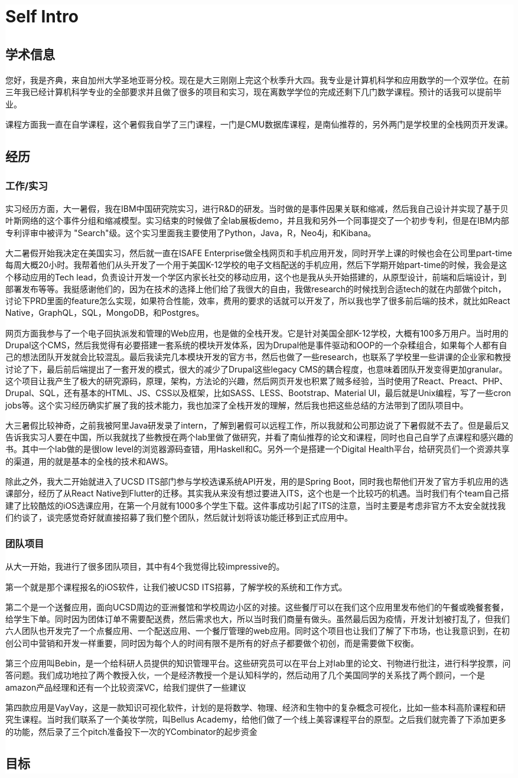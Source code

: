 # Self Intro

## 学术信息

您好，我是齐典，来自加州大学圣地亚哥分校。现在是大三刚刚上完这个秋季升大四。我专业是计算机科学和应用数学的一个双学位。在前三年我已经计算机科学专业的全部要求并且做了很多的项目和实习，现在离数学学位的完成还剩下几门数学课程。预计的话我可以提前毕业。

课程方面我一直在自学课程，这个暑假我自学了三门课程，一门是CMU数据库课程，是南仙推荐的，另外两门是学校里的全栈网页开发课。

## 经历

### 工作/实习

实习经历方面，大一暑假，我在IBM中国研究院实习，进行R&D的研发。当时做的是事件因果关联和缩减，然后我自己设计并实现了基于贝叶斯网络的这个事件分组和缩减模型。实习结束的时候做了全lab展板demo，并且我和另外一个同事提交了一个初步专利，但是在IBM内部专利评审中被评为 "Search"级。这个实习里面我主要使用了Python，Java，R，Neo4j，和Kibana。

大二暑假开始我决定在美国实习，然后就一直在ISAFE Enterprise做全栈网页和手机应用开发，同时开学上课的时候也会在公司里part-time每周大概20小时。我帮着他们从头开发了一个用于美国K-12学校的电子文档配送的手机应用，然后下学期开始part-time的时候，我会是这个移动应用的Tech lead，负责设计开发一个学区内家长社交的移动应用，这个也是我从头开始搭建的，从原型设计，前端和后端设计，到部署发布等等。我挺感谢他们的，因为在技术的选择上他们给了我很大的自由，我做research的时候找到合适tech的就在内部做个pitch，讨论下PRD里面的feature怎么实现，如果符合性能，效率，费用的要求的话就可以开发了，所以我也学了很多前后端的技术，就比如React Native，GraphQL，SQL，MongoDB，和Postgres。

网页方面我参与了一个电子回执派发和管理的Web应用，也是做的全栈开发。它是针对美国全部K-12学校，大概有100多万用户。当时用的Drupal这个CMS，然后我觉得有必要搭建一套系统的模块开发体系，因为Drupal他是事件驱动和OOP的一个杂糅组合，如果每个人都有自己的想法团队开发就会比较混乱。最后我读完几本模块开发的官方书，然后也做了一些research，也联系了学校里一些讲课的企业家和教授讨论了下，最后前后端提出了一套开发的模式，很大的减少了Drupal这些legacy CMS的耦合程度，也意味着团队开发变得更加granular。这个项目让我产生了极大的研究源码，原理，架构，方法论的兴趣，然后网页开发也积累了贼多经验，当时使用了React、Preact、PHP、Drupal、SQL，还有基本的HTML、JS、CSS以及框架，比如SASS、LESS、Bootstrap、Material UI，最后就是Unix编程，写了一些cron jobs等。这个实习经历确实扩展了我的技术能力，我也加深了全栈开发的理解，然后我也把这些总结的方法带到了团队项目中。

大三暑假比较神奇，之前我被阿里Java研发录了intern，了解到暑假可以远程工作，所以我就和公司那边说了下暑假就不去了。但是最后又告诉我实习人要在中国，所以我就找了些教授在两个lab里做了做研究，并看了南仙推荐的论文和课程，同时也自己自学了点课程和感兴趣的书。其中一个lab做的是很low level的浏览器源码查错，用Haskell和C。另外一个是搭建一个Digital Health平台，给研究员们一个资源共享的渠道，用的就是基本的全栈的技术和AWS。

除此之外，我大二开始就进入了UCSD ITS部门参与学校选课系统API开发，用的是Spring Boot，同时我也帮他们开发了官方手机应用的选课部分，经历了从React Native到Flutter的迁移。其实我从来没有想过要进入ITS，这个也是一个比较巧的机遇。当时我们有个team自己搭建了比较酷炫的iOS选课应用，在第一个月就有1000多个学生下载。这件事成功引起了ITS的注意，当时主要是考虑非官方不太安全就找我们约谈了，谈完感觉奇好就直接招募了我们整个团队，然后就计划将该功能迁移到正式应用中。

### 团队项目

从大一开始，我进行了很多团队项目，其中有4个我觉得比较impressive的。

第一个就是那个课程报名的iOS软件，让我们被UCSD ITS招募，了解学校的系统和工作方式。

第二个是一个送餐应用，面向UCSD周边的亚洲餐馆和学校周边小区的对接。这些餐厅可以在我们这个应用里发布他们的午餐或晚餐套餐，给学生下单。同时因为团体订单不需要配送费，然后需求也大，所以当时我们商量有做头。虽然最后因为疫情，开发计划被打乱了，但我们六人团队也开发完了一个点餐应用、一个配送应用、一个餐厅管理的web应用。同时这个项目也让我们了解了下市场，也让我意识到，在初创公司中营销和开发一样重要，同时因为每个人的时间有限不是所有的好点子都要做个初创，而是需要做下权衡。

第三个应用叫Bebin，是一个给科研人员提供的知识管理平台。这些研究员可以在平台上对lab里的论文、刊物进行批注，进行科学投票，问答问题。我们成功地拉了两个教授入伙，一个是经济教授一个是认知科学的，然后动用了几个美国同学的关系找了两个顾问，一个是amazon产品经理和还有一个比较资深VC，给我们提供了一些建议

第四款应用是VayVay，这是一款知识可视化软件，计划的是将数学、物理、经济和生物中的复杂概念可视化，比如一些本科高阶课程和研究生课程。当时我们联系了一个美妆学院，叫Bellus Academy，给他们做了一个线上美容课程平台的原型。之后我们就完善了下添加更多的功能，然后录了三个pitch准备投下一次的YCombinator的起步资金

## 目标
